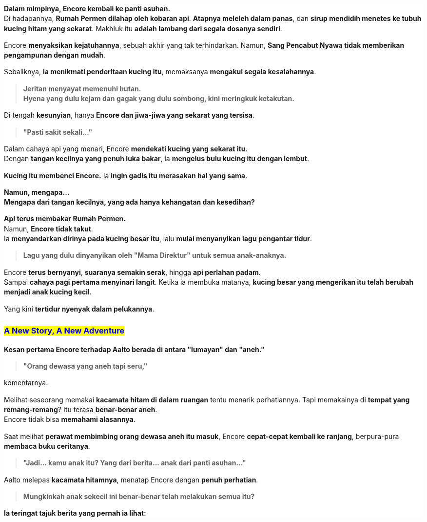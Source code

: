 **Dalam mimpinya, Encore kembali ke panti asuhan.**\
Di hadapannya, **Rumah Permen dilahap oleh kobaran api**. **Atapnya meleleh dalam panas**, dan **sirup mendidih menetes ke tubuh kucing hitam yang sekarat**. Makhluk itu **adalah lambang dari segala dosanya sendiri**.

Encore **menyaksikan kejatuhannya**, sebuah akhir yang tak terhindarkan. Namun, **Sang Pencabut Nyawa tidak memberikan pengampunan dengan mudah**.

Sebaliknya, **ia menikmati penderitaan kucing itu**, memaksanya **mengakui segala kesalahannya**.

> **Jeritan menyayat memenuhi hutan.**\
> **Hyena yang dulu kejam dan gagak yang dulu sombong, kini meringkuk ketakutan.**

Di tengah **kesunyian**, hanya **Encore dan jiwa-jiwa yang sekarat yang tersisa**.

> **"Pasti sakit sekali..."**

Dalam cahaya api yang menari, Encore **mendekati kucing yang sekarat itu**.\
Dengan **tangan kecilnya yang penuh luka bakar**, ia **mengelus bulu kucing itu dengan lembut**.

**Kucing itu membenci Encore.** Ia **ingin gadis itu merasakan hal yang sama**.

**Namun, mengapa...**\
**Mengapa dari tangan kecilnya, yang ada hanya kehangatan dan kesedihan?**

**Api terus membakar Rumah Permen.**\
Namun, **Encore tidak takut**.\
Ia **menyandarkan dirinya pada kucing besar itu**, lalu **mulai menyanyikan lagu pengantar tidur**.

> **Lagu yang dulu dinyanyikan oleh "Mama Direktur" untuk semua anak-anaknya.**

Encore **terus bernyanyi**, **suaranya semakin serak**, hingga **api perlahan padam**.\
Sampai **cahaya pagi pertama menyinari langit**. Ketika ia membuka matanya, **kucing besar yang mengerikan itu telah berubah menjadi anak kucing kecil**.

Yang kini **tertidur nyenyak dalam pelukannya**.

### <mark style="color:blue;">A New Story, A New Adventure</mark>

**Kesan pertama Encore terhadap Aalto berada di antara "lumayan" dan "aneh."**

> **"Orang dewasa yang aneh tapi seru,"**&#x20;

komentarnya.

Melihat seseorang memakai **kacamata hitam di dalam ruangan** tentu menarik perhatiannya. Tapi memakainya di **tempat yang remang-remang**? Itu terasa **benar-benar aneh**.\
Encore tidak bisa **memahami alasannya**.

Saat melihat **perawat membimbing orang dewasa aneh itu masuk**, Encore **cepat-cepat kembali ke ranjang**, berpura-pura **membaca buku ceritanya**.

> **"Jadi... kamu anak itu? Yang dari berita... anak dari panti asuhan..."**

Aalto melepas **kacamata hitamnya**, menatap Encore dengan **penuh perhatian**.

> **Mungkinkah anak sekecil ini benar-benar telah melakukan semua itu?**

**Ia teringat tajuk berita yang pernah ia lihat:**
